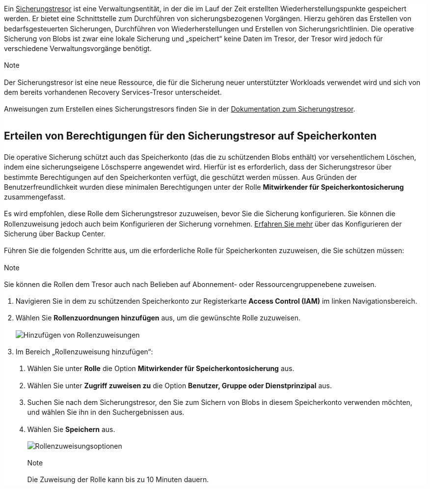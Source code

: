 Ein [Sicherungstresor](backup-vault-overview.md) ist eine Verwaltungsentität, in der die im Lauf der Zeit erstellten Wiederherstellungspunkte gespeichert werden. Er bietet eine Schnittstelle zum Durchführen von sicherungsbezogenen Vorgängen. Hierzu gehören das Erstellen von bedarfsgesteuerten Sicherungen, Durchführen von Wiederherstellungen und Erstellen von Sicherungsrichtlinien. Die operative Sicherung von Blobs ist zwar eine lokale Sicherung und „speichert“ keine Daten im Tresor, der Tresor wird jedoch für verschiedene Verwaltungsvorgänge benötigt.

>[!NOTE]
>Der Sicherungstresor ist eine neue Ressource, die für die Sicherung neuer unterstützter Workloads verwendet wird und sich von dem bereits vorhandenen Recovery Services-Tresor unterscheidet.

Anweisungen zum Erstellen eines Sicherungstresors finden Sie in der [Dokumentation zum Sicherungstresor](backup-vault-overview.md#create-a-backup-vault).

## <a name="grant-permissions-to-the-backup-vault-on-storage-accounts"></a>Erteilen von Berechtigungen für den Sicherungstresor auf Speicherkonten

Die operative Sicherung schützt auch das Speicherkonto (das die zu schützenden Blobs enthält) vor versehentlichem Löschen, indem eine sicherungseigene Löschsperre angewendet wird. Hierfür ist es erforderlich, dass der Sicherungstresor über bestimmte Berechtigungen auf den Speicherkonten verfügt, die geschützt werden müssen. Aus Gründen der Benutzerfreundlichkeit wurden diese minimalen Berechtigungen unter der Rolle **Mitwirkender für Speicherkontosicherung** zusammengefasst. 

Es wird empfohlen, diese Rolle dem Sicherungstresor zuzuweisen, bevor Sie die Sicherung konfigurieren. Sie können die Rollenzuweisung jedoch auch beim Konfigurieren der Sicherung vornehmen. [Erfahren Sie mehr](#using-backup-center) über das Konfigurieren der Sicherung über Backup Center. 

Führen Sie die folgenden Schritte aus, um die erforderliche Rolle für Speicherkonten zuzuweisen, die Sie schützen müssen:

>[!NOTE]
>Sie können die Rollen dem Tresor auch nach Belieben auf Abonnement- oder Ressourcengruppenebene zuweisen.

1. Navigieren Sie in dem zu schützenden Speicherkonto zur Registerkarte **Access Control (IAM)** im linken Navigationsbereich.
1. Wählen Sie **Rollenzuordnungen hinzufügen** aus, um die gewünschte Rolle zuzuweisen.

    ![Hinzufügen von Rollenzuweisungen](./media/blob-backup-configure-manage/add-role-assignments.png)

1. Im Bereich „Rollenzuweisung hinzufügen“:

    1. Wählen Sie unter **Rolle** die Option **Mitwirkender für Speicherkontosicherung** aus.
    1. Wählen Sie unter **Zugriff zuweisen zu** die Option **Benutzer, Gruppe oder Dienstprinzipal** aus.
    1. Suchen Sie nach dem Sicherungstresor, den Sie zum Sichern von Blobs in diesem Speicherkonto verwenden möchten, und wählen Sie ihn in den Suchergebnissen aus.
    1. Wählen Sie **Speichern** aus.

        ![Rollenzuweisungsoptionen](./media/blob-backup-configure-manage/role-assignment-options.png)

        >[!NOTE]
        >Die Zuweisung der Rolle kann bis zu 10 Minuten dauern.
